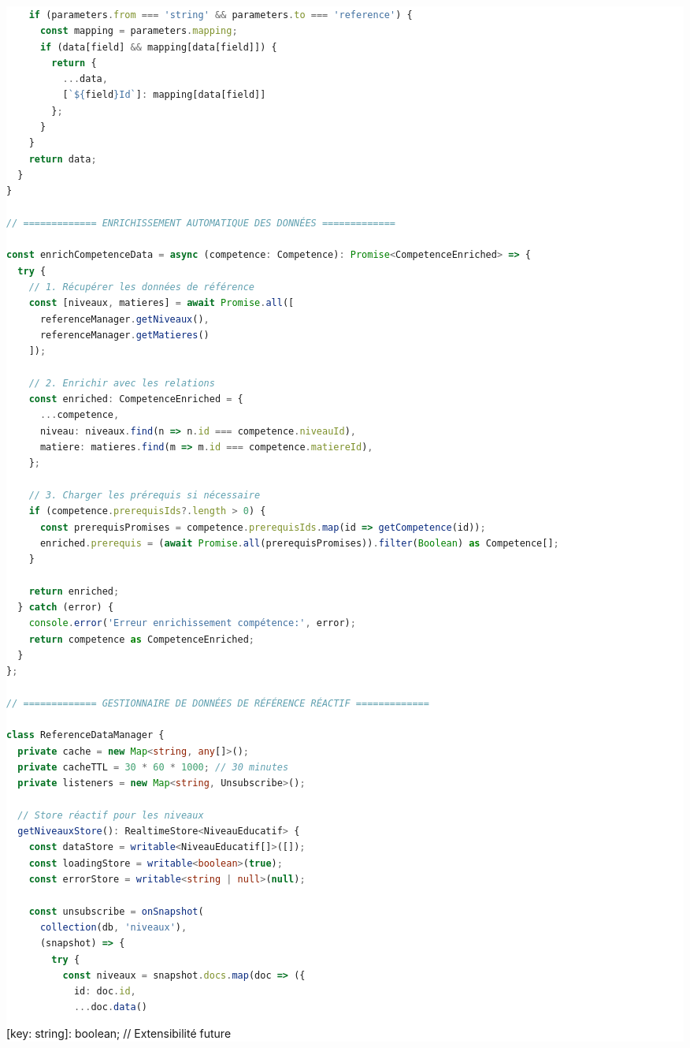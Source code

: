 ```ts
    if (parameters.from === 'string' && parameters.to === 'reference') {
      const mapping = parameters.mapping;
      if (data[field] && mapping[data[field]]) {
        return {
          ...data,
          [`${field}Id`]: mapping[data[field]]
        };
      }
    }
    return data;
  }
}

// ============= ENRICHISSEMENT AUTOMATIQUE DES DONNÉES =============

const enrichCompetenceData = async (competence: Competence): Promise<CompetenceEnriched> => {
  try {
    // 1. Récupérer les données de référence
    const [niveaux, matieres] = await Promise.all([
      referenceManager.getNiveaux(),
      referenceManager.getMatieres()
    ]);

    // 2. Enrichir avec les relations
    const enriched: CompetenceEnriched = {
      ...competence,
      niveau: niveaux.find(n => n.id === competence.niveauId),
      matiere: matieres.find(m => m.id === competence.matiereId),
    };

    // 3. Charger les prérequis si nécessaire
    if (competence.prerequisIds?.length > 0) {
      const prerequisPromises = competence.prerequisIds.map(id => getCompetence(id));
      enriched.prerequis = (await Promise.all(prerequisPromises)).filter(Boolean) as Competence[];
    }

    return enriched;
  } catch (error) {
    console.error('Erreur enrichissement compétence:', error);
    return competence as CompetenceEnriched;
  }
};

// ============= GESTIONNAIRE DE DONNÉES DE RÉFÉRENCE RÉACTIF =============

class ReferenceDataManager {
  private cache = new Map<string, any[]>();
  private cacheTTL = 30 * 60 * 1000; // 30 minutes
  private listeners = new Map<string, Unsubscribe>();

  // Store réactif pour les niveaux
  getNiveauxStore(): RealtimeStore<NiveauEducatif> {
    const dataStore = writable<NiveauEducatif[]>([]);
    const loadingStore = writable<boolean>(true);
    const errorStore = writable<string | null>(null);

    const unsubscribe = onSnapshot(
      collection(db, 'niveaux'),
      (snapshot) => {
        try {
          const niveaux = snapshot.docs.map(doc => ({
            id: doc.id,
            ...doc.data()
```

  [key: string]: boolean; // Extensibilité future